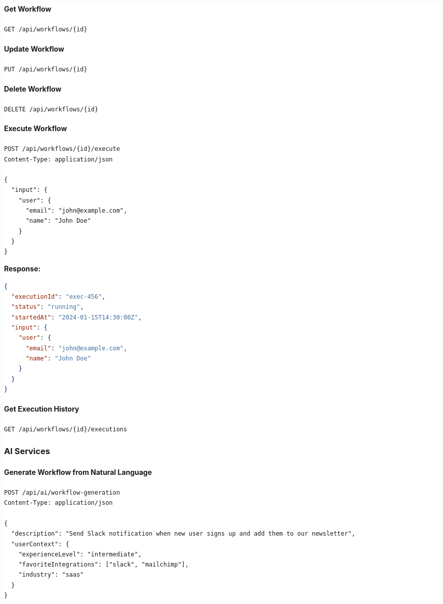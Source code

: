 #### Get Workflow
```http
GET /api/workflows/{id}
```

#### Update Workflow
```http
PUT /api/workflows/{id}
```

#### Delete Workflow
```http
DELETE /api/workflows/{id}
```

#### Execute Workflow
```http
POST /api/workflows/{id}/execute
Content-Type: application/json

{
  "input": {
    "user": {
      "email": "john@example.com",
      "name": "John Doe"
    }
  }
}
```

**Response:**
```json
{
  "executionId": "exec-456",
  "status": "running",
  "startedAt": "2024-01-15T14:30:00Z",
  "input": {
    "user": {
      "email": "john@example.com", 
      "name": "John Doe"
    }
  }
}
```

#### Get Execution History
```http
GET /api/workflows/{id}/executions
```

### AI Services

#### Generate Workflow from Natural Language
```http
POST /api/ai/workflow-generation
Content-Type: application/json

{
  "description": "Send Slack notification when new user signs up and add them to our newsletter",
  "userContext": {
    "experienceLevel": "intermediate",
    "favoriteIntegrations": ["slack", "mailchimp"],
    "industry": "saas"
  }
}
```
